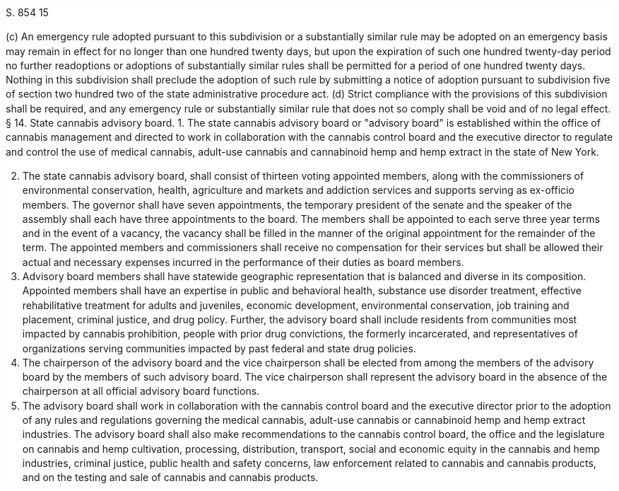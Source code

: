  S. 854 15 

(c) An emergency rule adopted pursuant to this subdivision or a 
substantially similar rule may be adopted on an emergency basis may 
remain in effect for no longer than one hundred twenty days, but upon 
the expiration of such one hundred twenty-day period no further 
readoptions or adoptions of substantially similar rules shall be permitted 
for a period of one hundred twenty days. Nothing in this subdivision 
shall preclude the adoption of such rule by submitting a notice of 
adoption pursuant to subdivision five of section two hundred two of the 
state administrative procedure act. 
(d) Strict compliance with the provisions of this subdivision shall be 
required, and any emergency rule or substantially similar rule that does 
not so comply shall be void and of no legal effect. 
§ 14. State cannabis advisory board. 1. The state cannabis advisory 
board or "advisory board" is established within the office of cannabis 
management and directed to work in collaboration with the cannabis 
control board and the executive director to regulate and control the use 
of medical cannabis, adult-use cannabis and cannabinoid hemp and hemp 
extract in the state of New York. 

2. The state cannabis advisory board, shall consist of thirteen voting 
   appointed members, along with the commissioners of environmental conservation, 
   health, agriculture and markets and addiction services and 
   supports serving as ex-officio members. The governor shall have seven 
   appointments, the temporary president of the senate and the speaker of 
   the assembly shall each have three appointments to the board. The 
   members shall be appointed to each serve three year terms and in the 
   event of a vacancy, the vacancy shall be filled in the manner of the 
   original appointment for the remainder of the term. The appointed 
   members and commissioners shall receive no compensation for their 
   services but shall be allowed their actual and necessary expenses 
   incurred in the performance of their duties as board members. 
3. Advisory board members shall have statewide geographic representation 
   that is balanced and diverse in its composition. Appointed 
   members shall have an expertise in public and behavioral health, 
   substance use disorder treatment, effective rehabilitative treatment for 
   adults and juveniles, economic development, environmental conservation, 
   job training and placement, criminal justice, and drug policy. Further, 
   the advisory board shall include residents from communities most 
   impacted by cannabis prohibition, people with prior drug convictions, 
   the formerly incarcerated, and representatives of organizations serving 
   communities impacted by past federal and state drug policies. 
4. The chairperson of the advisory board and the vice chairperson 
   shall be elected from among the members of the advisory board by the 
   members of such advisory board. The vice chairperson shall represent the 
   advisory board in the absence of the chairperson at all official advisory 
   board functions. 
5. The advisory board shall work in collaboration with the cannabis 
   control board and the executive director prior to the adoption of any 
   rules and regulations governing the medical cannabis, adult-use cannabis 
   or cannabinoid hemp and hemp extract industries. The advisory board 
   shall also make recommendations to the cannabis control board, the 
   office and the legislature on cannabis and hemp cultivation, processing, 
   distribution, transport, social and economic equity in the cannabis and 
   hemp industries, criminal justice, public health and safety concerns, 
   law enforcement related to cannabis and cannabis products, and on the 
   testing and sale of cannabis and cannabis products. 
